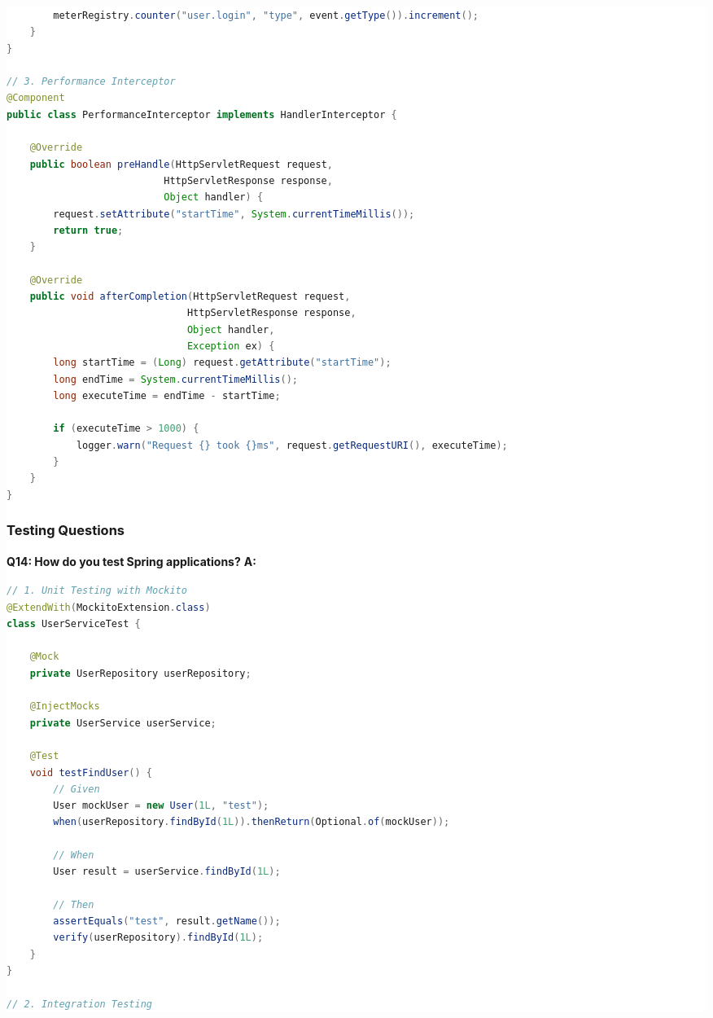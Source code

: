 ```java
        meterRegistry.counter("user.login", "type", event.getType()).increment();
    }
}

// 3. Performance Interceptor
@Component
public class PerformanceInterceptor implements HandlerInterceptor {
    
    @Override
    public boolean preHandle(HttpServletRequest request, 
                           HttpServletResponse response, 
                           Object handler) {
        request.setAttribute("startTime", System.currentTimeMillis());
        return true;
    }
    
    @Override
    public void afterCompletion(HttpServletRequest request, 
                               HttpServletResponse response, 
                               Object handler, 
                               Exception ex) {
        long startTime = (Long) request.getAttribute("startTime");
        long endTime = System.currentTimeMillis();
        long executeTime = endTime - startTime;
        
        if (executeTime > 1000) {
            logger.warn("Request {} took {}ms", request.getRequestURI(), executeTime);
        }
    }
}
```

### Testing Questions

**Q14: How do you test Spring applications?**
**A:**
```java
// 1. Unit Testing with Mockito
@ExtendWith(MockitoExtension.class)
class UserServiceTest {
    
    @Mock
    private UserRepository userRepository;
    
    @InjectMocks
    private UserService userService;
    
    @Test
    void testFindUser() {
        // Given
        User mockUser = new User(1L, "test");
        when(userRepository.findById(1L)).thenReturn(Optional.of(mockUser));
        
        // When
        User result = userService.findById(1L);
        
        // Then
        assertEquals("test", result.getName());
        verify(userRepository).findById(1L);
    }
}

// 2. Integration Testing
```